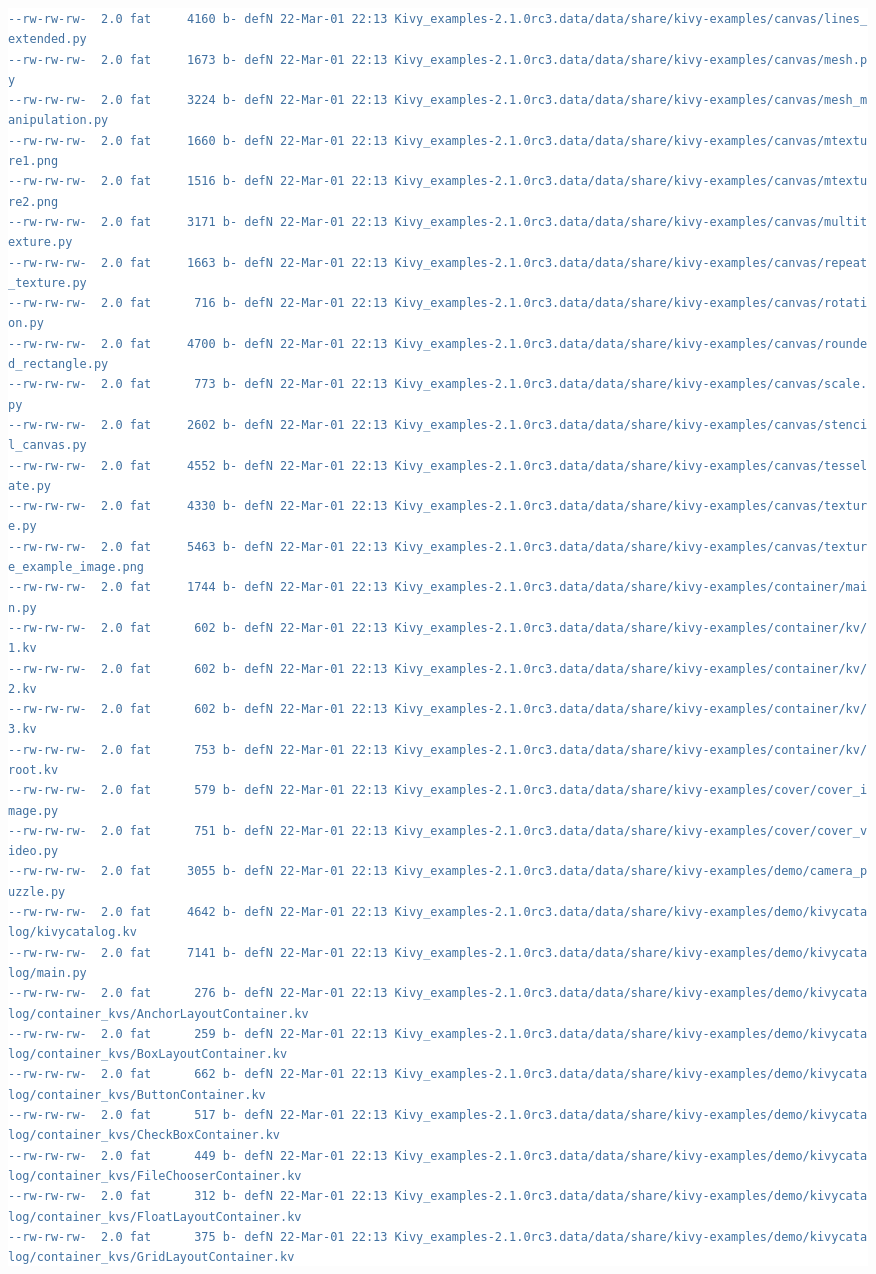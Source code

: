 ```diff
--rw-rw-rw-  2.0 fat     4160 b- defN 22-Mar-01 22:13 Kivy_examples-2.1.0rc3.data/data/share/kivy-examples/canvas/lines_extended.py
--rw-rw-rw-  2.0 fat     1673 b- defN 22-Mar-01 22:13 Kivy_examples-2.1.0rc3.data/data/share/kivy-examples/canvas/mesh.py
--rw-rw-rw-  2.0 fat     3224 b- defN 22-Mar-01 22:13 Kivy_examples-2.1.0rc3.data/data/share/kivy-examples/canvas/mesh_manipulation.py
--rw-rw-rw-  2.0 fat     1660 b- defN 22-Mar-01 22:13 Kivy_examples-2.1.0rc3.data/data/share/kivy-examples/canvas/mtexture1.png
--rw-rw-rw-  2.0 fat     1516 b- defN 22-Mar-01 22:13 Kivy_examples-2.1.0rc3.data/data/share/kivy-examples/canvas/mtexture2.png
--rw-rw-rw-  2.0 fat     3171 b- defN 22-Mar-01 22:13 Kivy_examples-2.1.0rc3.data/data/share/kivy-examples/canvas/multitexture.py
--rw-rw-rw-  2.0 fat     1663 b- defN 22-Mar-01 22:13 Kivy_examples-2.1.0rc3.data/data/share/kivy-examples/canvas/repeat_texture.py
--rw-rw-rw-  2.0 fat      716 b- defN 22-Mar-01 22:13 Kivy_examples-2.1.0rc3.data/data/share/kivy-examples/canvas/rotation.py
--rw-rw-rw-  2.0 fat     4700 b- defN 22-Mar-01 22:13 Kivy_examples-2.1.0rc3.data/data/share/kivy-examples/canvas/rounded_rectangle.py
--rw-rw-rw-  2.0 fat      773 b- defN 22-Mar-01 22:13 Kivy_examples-2.1.0rc3.data/data/share/kivy-examples/canvas/scale.py
--rw-rw-rw-  2.0 fat     2602 b- defN 22-Mar-01 22:13 Kivy_examples-2.1.0rc3.data/data/share/kivy-examples/canvas/stencil_canvas.py
--rw-rw-rw-  2.0 fat     4552 b- defN 22-Mar-01 22:13 Kivy_examples-2.1.0rc3.data/data/share/kivy-examples/canvas/tesselate.py
--rw-rw-rw-  2.0 fat     4330 b- defN 22-Mar-01 22:13 Kivy_examples-2.1.0rc3.data/data/share/kivy-examples/canvas/texture.py
--rw-rw-rw-  2.0 fat     5463 b- defN 22-Mar-01 22:13 Kivy_examples-2.1.0rc3.data/data/share/kivy-examples/canvas/texture_example_image.png
--rw-rw-rw-  2.0 fat     1744 b- defN 22-Mar-01 22:13 Kivy_examples-2.1.0rc3.data/data/share/kivy-examples/container/main.py
--rw-rw-rw-  2.0 fat      602 b- defN 22-Mar-01 22:13 Kivy_examples-2.1.0rc3.data/data/share/kivy-examples/container/kv/1.kv
--rw-rw-rw-  2.0 fat      602 b- defN 22-Mar-01 22:13 Kivy_examples-2.1.0rc3.data/data/share/kivy-examples/container/kv/2.kv
--rw-rw-rw-  2.0 fat      602 b- defN 22-Mar-01 22:13 Kivy_examples-2.1.0rc3.data/data/share/kivy-examples/container/kv/3.kv
--rw-rw-rw-  2.0 fat      753 b- defN 22-Mar-01 22:13 Kivy_examples-2.1.0rc3.data/data/share/kivy-examples/container/kv/root.kv
--rw-rw-rw-  2.0 fat      579 b- defN 22-Mar-01 22:13 Kivy_examples-2.1.0rc3.data/data/share/kivy-examples/cover/cover_image.py
--rw-rw-rw-  2.0 fat      751 b- defN 22-Mar-01 22:13 Kivy_examples-2.1.0rc3.data/data/share/kivy-examples/cover/cover_video.py
--rw-rw-rw-  2.0 fat     3055 b- defN 22-Mar-01 22:13 Kivy_examples-2.1.0rc3.data/data/share/kivy-examples/demo/camera_puzzle.py
--rw-rw-rw-  2.0 fat     4642 b- defN 22-Mar-01 22:13 Kivy_examples-2.1.0rc3.data/data/share/kivy-examples/demo/kivycatalog/kivycatalog.kv
--rw-rw-rw-  2.0 fat     7141 b- defN 22-Mar-01 22:13 Kivy_examples-2.1.0rc3.data/data/share/kivy-examples/demo/kivycatalog/main.py
--rw-rw-rw-  2.0 fat      276 b- defN 22-Mar-01 22:13 Kivy_examples-2.1.0rc3.data/data/share/kivy-examples/demo/kivycatalog/container_kvs/AnchorLayoutContainer.kv
--rw-rw-rw-  2.0 fat      259 b- defN 22-Mar-01 22:13 Kivy_examples-2.1.0rc3.data/data/share/kivy-examples/demo/kivycatalog/container_kvs/BoxLayoutContainer.kv
--rw-rw-rw-  2.0 fat      662 b- defN 22-Mar-01 22:13 Kivy_examples-2.1.0rc3.data/data/share/kivy-examples/demo/kivycatalog/container_kvs/ButtonContainer.kv
--rw-rw-rw-  2.0 fat      517 b- defN 22-Mar-01 22:13 Kivy_examples-2.1.0rc3.data/data/share/kivy-examples/demo/kivycatalog/container_kvs/CheckBoxContainer.kv
--rw-rw-rw-  2.0 fat      449 b- defN 22-Mar-01 22:13 Kivy_examples-2.1.0rc3.data/data/share/kivy-examples/demo/kivycatalog/container_kvs/FileChooserContainer.kv
--rw-rw-rw-  2.0 fat      312 b- defN 22-Mar-01 22:13 Kivy_examples-2.1.0rc3.data/data/share/kivy-examples/demo/kivycatalog/container_kvs/FloatLayoutContainer.kv
--rw-rw-rw-  2.0 fat      375 b- defN 22-Mar-01 22:13 Kivy_examples-2.1.0rc3.data/data/share/kivy-examples/demo/kivycatalog/container_kvs/GridLayoutContainer.kv
```